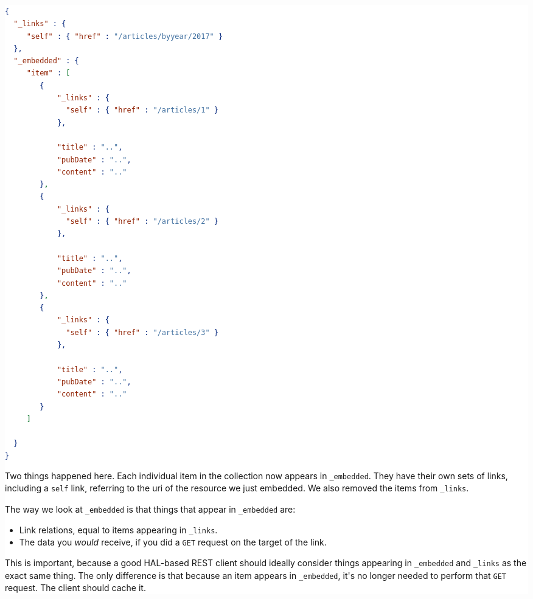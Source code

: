 
```json
{
  "_links" : {
     "self" : { "href" : "/articles/byyear/2017" }
  },
  "_embedded" : {
     "item" : [
        { 
            "_links" : {
              "self" : { "href" : "/articles/1" }
            },

            "title" : "..",
            "pubDate" : "..",
            "content" : ".."
        },
        { 
            "_links" : {
              "self" : { "href" : "/articles/2" }
            },

            "title" : "..",
            "pubDate" : "..",
            "content" : ".."
        },
        { 
            "_links" : {
              "self" : { "href" : "/articles/3" }
            },

            "title" : "..",
            "pubDate" : "..",
            "content" : ".."
        }
     ]

  }
}
```

Two things happened here. Each individual item in the collection now appears
in `_embedded`. They have their own sets of links, including a `self` link,
referring to the uri of the resource we just embedded. We also removed the
items from `_links`.

The way we look at `_embedded` is that things that appear in `_embedded` are:

* Link relations, equal to items appearing in `_links`.
* The data you _would_ receive, if you did a `GET` request on the target of
  the link.

This is important, because a good HAL-based REST client should ideally
consider things appearing in `_embedded` and `_links` as the exact same thing.
The only difference is that because an item appears in `_embedded`, it's no
longer needed to perform that `GET` request. The client should cache it.
